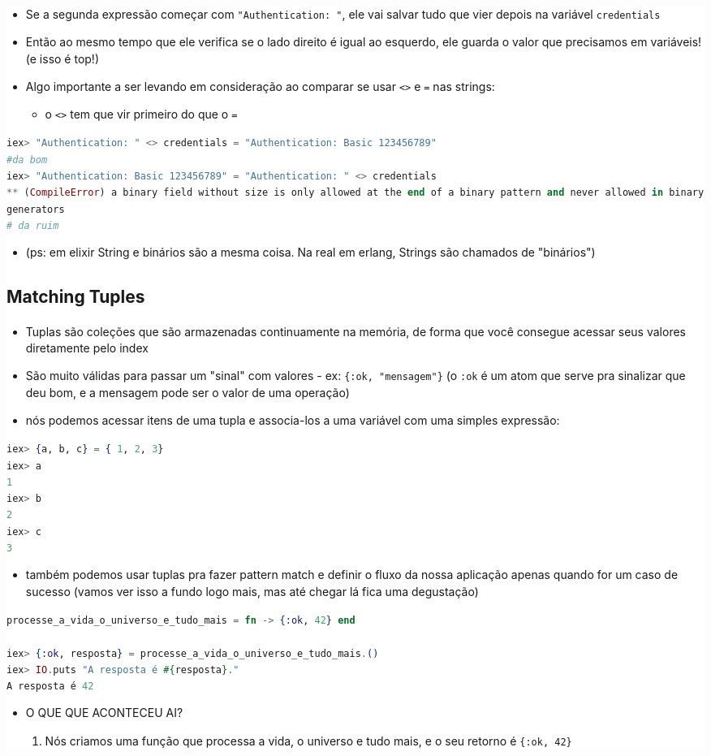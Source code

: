 * Se a segunda expressão começar com `"Authentication: "`, ele vai salvar tudo que vier depois na variável `credentials`

* Então ao mesmo tempo que ele verifica se o lado direito é igual ao esquerdo, ele guarda o valor que precisamos em variáveis! (e isso é top!)

* Algo importante a ser levando em consideração ao comparar se usar `<>` e `=` nas strings:

  * o `<>` tem que vir primeiro do que o `=`

```elixir
iex> "Authentication: " <> credentials = "Authentication: Basic 123456789"
#da bom
iex> "Authentication: Basic 123456789" = "Authentication: " <> credentials
** (CompileError) a binary field without size is only allowed at the end of a binary pattern and never allowed in binary generators
# da ruim
```

* (ps: em elixir String e binários são a mesma coisa. Na real em erlang, Strings são chamados de "binários")

## Matching Tuples

* Tuplas são coleções que são armazenadas continuamente na memória, de forma que você consegue acessar seus valores diretamente pelo index

* São muito válidas para passar um "sinal" com valores - ex: `{:ok, "mensagem"}` (o `:ok` é um atom que serve pra sinalizar que deu bom, e a mensagem pode ser o valor de uma operação)

* nós podemos acessar itens de uma tupla e associa-los a uma variável com uma simples expressão:

```elixir
iex> {a, b, c} = { 1, 2, 3}
iex> a
1
iex> b
2
iex> c
3
```

* também podemos usar tuplas pra fazer pattern match e definir o fluxo da nossa aplicação apenas quando for um caso de sucesso (vamos ver isso a fundo logo mais, mas até chegar lá fica uma degustação)

```elixir
processe_a_vida_o_universo_e_tudo_mais = fn -> {:ok, 42} end

iex> {:ok, resposta} = processe_a_vida_o_universo_e_tudo_mais.()
iex> IO.puts "A resposta é #{resposta}."
A resposta é 42
```

* O QUE QUE ACONTECEU AI?

  1. Nós criamos uma função que processa a vida, o universo e tudo mais, e o seu retorno é `{:ok, 42}`
